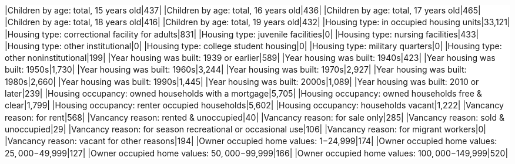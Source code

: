 |Children by age: total, 15 years old|437|
|Children by age: total, 16 years old|436|
|Children by age: total, 17 years old|465|
|Children by age: total, 18 years old|416|
|Children by age: total, 19 years old|432|
|Housing type: in occupied housing units|33,121|
|Housing type: correctional facility for adults|831|
|Housing type: juvenile facilities|0|
|Housing type: nursing facilities|433|
|Housing type: other institutional|0|
|Housing type: college student housing|0|
|Housing type: military quarters|0|
|Housing type: other noninstitutional|199|
|Year housing was built: 1939 or earlier|589|
|Year housing was built: 1940s|423|
|Year housing was built: 1950s|1,730|
|Year housing was built: 1960s|3,244|
|Year housing was built: 1970s|2,927|
|Year housing was built: 1980s|2,660|
|Year housing was built: 1990s|1,445|
|Year housing was built: 2000s|1,089|
|Year housing was built: 2010 or later|239|
|Housing occupancy: owned households with a mortgage|5,705|
|Housing occupancy: owned households free & clear|1,799|
|Housing occupancy: renter occupied households|5,602|
|Housing occupancy: households vacant|1,222|
|Vancancy reason: for rent|568|
|Vancancy reason: rented & unoccupied|40|
|Vancancy reason: for sale only|285|
|Vancancy reason: sold & unoccupied|29|
|Vancancy reason: for season recreational or occasional use|106|
|Vancancy reason: for migrant workers|0|
|Vancancy reason: vacant for other reasons|194|
|Owner occupied home values: $1-$24,999|174|
|Owner occupied home values: $25,000-$49,999|127|
|Owner occupied home values: $50,000-$99,999|166|
|Owner occupied home values: $100,000-$149,999|520|